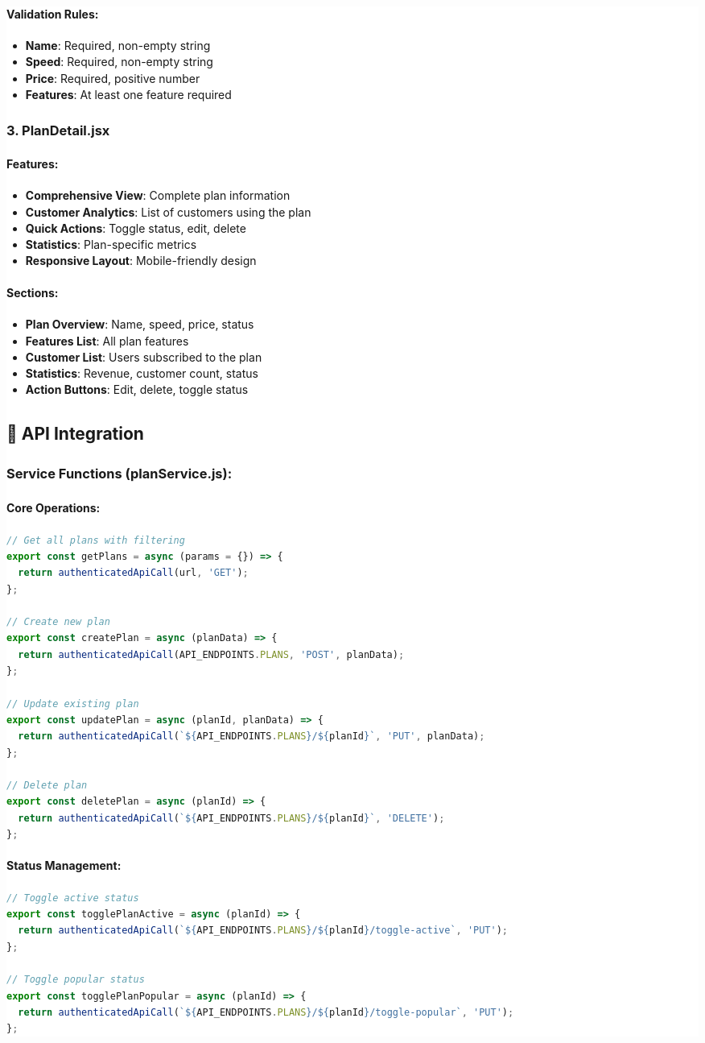 #### **Validation Rules:**
- **Name**: Required, non-empty string
- **Speed**: Required, non-empty string
- **Price**: Required, positive number
- **Features**: At least one feature required

### **3. PlanDetail.jsx**

#### **Features:**
- **Comprehensive View**: Complete plan information
- **Customer Analytics**: List of customers using the plan
- **Quick Actions**: Toggle status, edit, delete
- **Statistics**: Plan-specific metrics
- **Responsive Layout**: Mobile-friendly design

#### **Sections:**
- **Plan Overview**: Name, speed, price, status
- **Features List**: All plan features
- **Customer List**: Users subscribed to the plan
- **Statistics**: Revenue, customer count, status
- **Action Buttons**: Edit, delete, toggle status

## 🔌 API Integration

### **Service Functions (planService.js):**

#### **Core Operations:**
```javascript
// Get all plans with filtering
export const getPlans = async (params = {}) => {
  return authenticatedApiCall(url, 'GET');
};

// Create new plan
export const createPlan = async (planData) => {
  return authenticatedApiCall(API_ENDPOINTS.PLANS, 'POST', planData);
};

// Update existing plan
export const updatePlan = async (planId, planData) => {
  return authenticatedApiCall(`${API_ENDPOINTS.PLANS}/${planId}`, 'PUT', planData);
};

// Delete plan
export const deletePlan = async (planId) => {
  return authenticatedApiCall(`${API_ENDPOINTS.PLANS}/${planId}`, 'DELETE');
};
```

#### **Status Management:**
```javascript
// Toggle active status
export const togglePlanActive = async (planId) => {
  return authenticatedApiCall(`${API_ENDPOINTS.PLANS}/${planId}/toggle-active`, 'PUT');
};

// Toggle popular status
export const togglePlanPopular = async (planId) => {
  return authenticatedApiCall(`${API_ENDPOINTS.PLANS}/${planId}/toggle-popular`, 'PUT');
};
```
